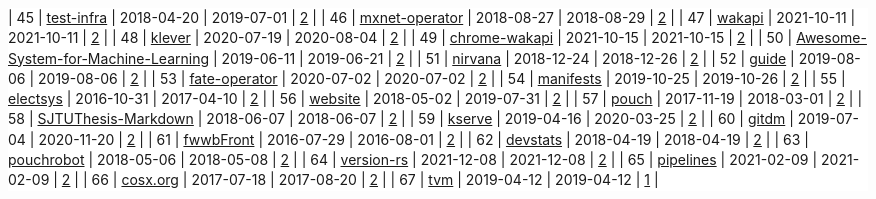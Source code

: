 |  45 | [test-infra](https://github.com/kubernetes/test-infra)                                                       | 2018-04-20 | 2019-07-01 | [2](https://github.com/kubernetes/test-infra/pulls?q=is%3Apr+author%3Agaocegege)                              |
|  46 | [mxnet-operator](https://github.com/kubeflow/mxnet-operator)                                                 | 2018-08-27 | 2018-08-29 | [2](https://github.com/kubeflow/mxnet-operator/pulls?q=is%3Apr+author%3Agaocegege)                            |
|  47 | [wakapi](https://github.com/muety/wakapi)                                                                    | 2021-10-11 | 2021-10-11 | [2](https://github.com/muety/wakapi/pulls?q=is%3Apr+author%3Agaocegege)                                       |
|  48 | [klever](https://github.com/kleveross/klever)                                                                | 2020-07-19 | 2020-08-04 | [2](https://github.com/kleveross/klever/pulls?q=is%3Apr+author%3Agaocegege)                                   |
|  49 | [chrome-wakapi](https://github.com/muety/chrome-wakapi)                                                      | 2021-10-15 | 2021-10-15 | [2](https://github.com/muety/chrome-wakapi/pulls?q=is%3Apr+author%3Agaocegege)                                |
|  50 | [Awesome-System-for-Machine-Learning](https://github.com/HuaizhengZhang/Awesome-System-for-Machine-Learning) | 2019-06-11 | 2019-06-21 | [2](https://github.com/HuaizhengZhang/Awesome-System-for-Machine-Learning/pulls?q=is%3Apr+author%3Agaocegege) |
|  51 | [nirvana](https://github.com/caicloud/nirvana)                                                               | 2018-12-24 | 2018-12-26 | [2](https://github.com/caicloud/nirvana/pulls?q=is%3Apr+author%3Agaocegege)                                   |
|  52 | [guide](https://github.com/nannou-org/guide)                                                                 | 2019-08-06 | 2019-08-06 | [2](https://github.com/nannou-org/guide/pulls?q=is%3Apr+author%3Agaocegege)                                   |
|  53 | [fate-operator](https://github.com/kubeflow/fate-operator)                                                   | 2020-07-02 | 2020-07-02 | [2](https://github.com/kubeflow/fate-operator/pulls?q=is%3Apr+author%3Agaocegege)                             |
|  54 | [manifests](https://github.com/kubeflow/manifests)                                                           | 2019-10-25 | 2019-10-26 | [2](https://github.com/kubeflow/manifests/pulls?q=is%3Apr+author%3Agaocegege)                                 |
|  55 | [electsys](https://github.com/laohyx/electsys)                                                               | 2016-10-31 | 2017-04-10 | [2](https://github.com/laohyx/electsys/pulls?q=is%3Apr+author%3Agaocegege)                                    |
|  56 | [website](https://github.com/kubeflow/website)                                                               | 2018-05-02 | 2019-07-31 | [2](https://github.com/kubeflow/website/pulls?q=is%3Apr+author%3Agaocegege)                                   |
|  57 | [pouch](https://github.com/alibaba/pouch)                                                                    | 2017-11-19 | 2018-03-01 | [2](https://github.com/alibaba/pouch/pulls?q=is%3Apr+author%3Agaocegege)                                      |
|  58 | [SJTUThesis-Markdown](https://github.com/dyweb/SJTUThesis-Markdown)                                          | 2018-06-07 | 2018-06-07 | [2](https://github.com/dyweb/SJTUThesis-Markdown/pulls?q=is%3Apr+author%3Agaocegege)                          |
|  59 | [kserve](https://github.com/kserve/kserve)                                                                   | 2019-04-16 | 2020-03-25 | [2](https://github.com/kserve/kserve/pulls?q=is%3Apr+author%3Agaocegege)                                      |
|  60 | [gitdm](https://github.com/cncf/gitdm)                                                                       | 2019-07-04 | 2020-11-20 | [2](https://github.com/cncf/gitdm/pulls?q=is%3Apr+author%3Agaocegege)                                         |
|  61 | [fwwbFront](https://github.com/hstcaroline/fwwbFront)                                                        | 2016-07-29 | 2016-08-01 | [2](https://github.com/hstcaroline/fwwbFront/pulls?q=is%3Apr+author%3Agaocegege)                              |
|  62 | [devstats](https://github.com/cncf/devstats)                                                                 | 2018-04-19 | 2018-04-19 | [2](https://github.com/cncf/devstats/pulls?q=is%3Apr+author%3Agaocegege)                                      |
|  63 | [pouchrobot](https://github.com/pouchcontainer/pouchrobot)                                                   | 2018-05-06 | 2018-05-08 | [2](https://github.com/pouchcontainer/pouchrobot/pulls?q=is%3Apr+author%3Agaocegege)                          |
|  64 | [version-rs](https://github.com/kube-rs/version-rs)                                                          | 2021-12-08 | 2021-12-08 | [2](https://github.com/kube-rs/version-rs/pulls?q=is%3Apr+author%3Agaocegege)                                 |
|  65 | [pipelines](https://github.com/kubeflow/pipelines)                                                           | 2021-02-09 | 2021-02-09 | [2](https://github.com/kubeflow/pipelines/pulls?q=is%3Apr+author%3Agaocegege)                                 |
|  66 | [cosx.org](https://github.com/cosname/cosx.org)                                                              | 2017-07-18 | 2017-08-20 | [2](https://github.com/cosname/cosx.org/pulls?q=is%3Apr+author%3Agaocegege)                                   |
|  67 | [tvm](https://github.com/apache/tvm)                                                                         | 2019-04-12 | 2019-04-12 | [1](https://github.com/apache/tvm/pulls?q=is%3Apr+author%3Agaocegege)                                         |
